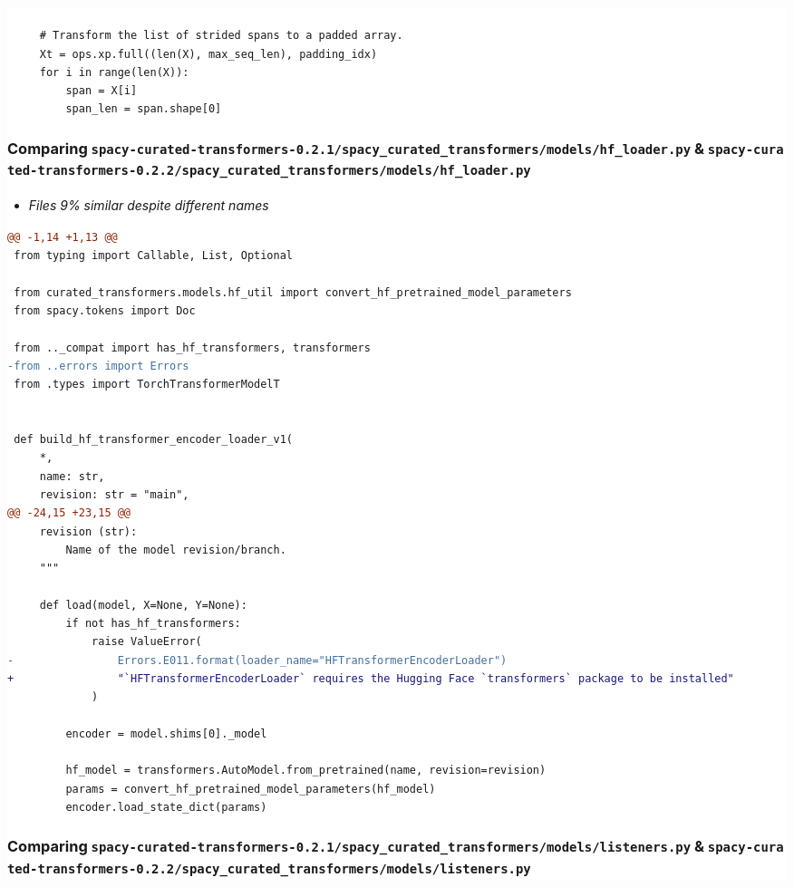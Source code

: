```diff
 
     # Transform the list of strided spans to a padded array.
     Xt = ops.xp.full((len(X), max_seq_len), padding_idx)
     for i in range(len(X)):
         span = X[i]
         span_len = span.shape[0]
```

### Comparing `spacy-curated-transformers-0.2.1/spacy_curated_transformers/models/hf_loader.py` & `spacy-curated-transformers-0.2.2/spacy_curated_transformers/models/hf_loader.py`

 * *Files 9% similar despite different names*

```diff
@@ -1,14 +1,13 @@
 from typing import Callable, List, Optional
 
 from curated_transformers.models.hf_util import convert_hf_pretrained_model_parameters
 from spacy.tokens import Doc
 
 from .._compat import has_hf_transformers, transformers
-from ..errors import Errors
 from .types import TorchTransformerModelT
 
 
 def build_hf_transformer_encoder_loader_v1(
     *,
     name: str,
     revision: str = "main",
@@ -24,15 +23,15 @@
     revision (str):
         Name of the model revision/branch.
     """
 
     def load(model, X=None, Y=None):
         if not has_hf_transformers:
             raise ValueError(
-                Errors.E011.format(loader_name="HFTransformerEncoderLoader")
+                "`HFTransformerEncoderLoader` requires the Hugging Face `transformers` package to be installed"
             )
 
         encoder = model.shims[0]._model
 
         hf_model = transformers.AutoModel.from_pretrained(name, revision=revision)
         params = convert_hf_pretrained_model_parameters(hf_model)
         encoder.load_state_dict(params)
```

### Comparing `spacy-curated-transformers-0.2.1/spacy_curated_transformers/models/listeners.py` & `spacy-curated-transformers-0.2.2/spacy_curated_transformers/models/listeners.py`
